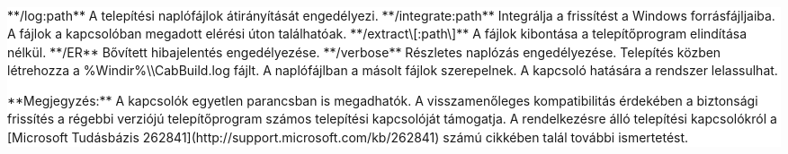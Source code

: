 </td>
</tr>
<tr>
<td style="border:1px solid black;">
**/log:path**
</td>
<td style="border:1px solid black;">
A telepítési naplófájlok átirányítását engedélyezi.
</td>
</tr>
<tr class="alternateRow">
<td style="border:1px solid black;">
**/integrate:path**
</td>
<td style="border:1px solid black;">
Integrálja a frissítést a Windows forrásfájljaiba. A fájlok a kapcsolóban megadott elérési úton találhatóak.
</td>
</tr>
<tr>
<td style="border:1px solid black;">
**/extract\[:path\]**
</td>
<td style="border:1px solid black;">
A fájlok kibontása a telepítőprogram elindítása nélkül.
</td>
</tr>
<tr class="alternateRow">
<td style="border:1px solid black;">
**/ER**
</td>
<td style="border:1px solid black;">
Bővített hibajelentés engedélyezése.
</td>
</tr>
<tr>
<td style="border:1px solid black;">
**/verbose**
</td>
<td style="border:1px solid black;">
Részletes naplózás engedélyezése. Telepítés közben létrehozza a %Windir%\\CabBuild.log fájlt. A naplófájlban a másolt fájlok szerepelnek. A kapcsoló hatására a rendszer lelassulhat.
</td>
</tr>
</table>
<p> </p>
**Megjegyzés:** A kapcsolók egyetlen parancsban is megadhatók. A visszamenőleges kompatibilitás érdekében a biztonsági frissítés a régebbi verziójú telepítőprogram számos telepítési kapcsolóját támogatja. A rendelkezésre álló telepítési kapcsolókról a [Microsoft Tudásbázis 262841](http://support.microsoft.com/kb/262841) számú cikkében talál további ismertetést.
